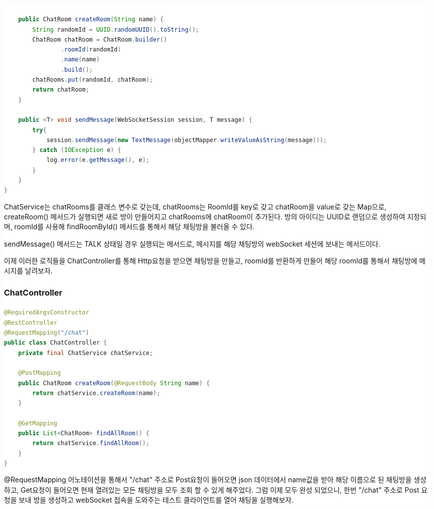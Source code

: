 ```java

    public ChatRoom createRoom(String name) {
        String randomId = UUID.randomUUID().toString();
        ChatRoom chatRoom = ChatRoom.builder()
                .roomId(randomId)
                .name(name)
                .build();
        chatRooms.put(randomId, chatRoom);
        return chatRoom;
    }

    public <T> void sendMessage(WebSocketSession session, T message) {
        try{
            session.sendMessage(new TextMessage(objectMapper.writeValueAsString(message)));
        } catch (IOException e) {
            log.error(e.getMessage(), e);
        }
    }
}
```
ChatService는 chatRooms를 클래스 변수로 갖는데, chatRooms는 RoomId를 key로 갖고 chatRoom을 value로 갖는 Map으로, createRoom() 메서드가 실행되면 새로 방이 만들어지고 chatRooms에 chatRoom이 추가된다. 방의 아이디는 UUID로 랜덤으로 생성하여 지정되며, roomId를 사용해 findRoomById() 메서드를 통해서 해당 채팅방을 불러올 수 있다. 

sendMessage() 메서드는 TALK 상태일 경우 실행되는 메서드로, 메시지를 해당 채팅방의 webSocket 세션에 보내는 메서드이다.

이제 이러한 로직들을 ChatController를 통해 Http요청을 받으면 채팅방을 만들고, roomId를 반환하게 만들어 해당 roomId를 통해서 채팅방에 메시지를 날려보자.

### ChatController
```java
@RequiredArgsConstructor
@RestController
@RequestMapping("/chat")
public class ChatController {
    private final ChatService chatService;

    @PostMapping
    public ChatRoom createRoom(@RequestBody String name) {
        return chatService.createRoom(name);
    }

    @GetMapping
    public List<ChatRoom> findAllRoom() {
        return chatService.findAllRoom();
    }
}
```
@RequestMapping 어노테이션을 통해서 "/chat" 주소로 Post요청이 들어오면 json 데이터에서 name값을 받아 해당 이름으로 된 채팅방을 생성하고, Get요청이 들어오면 현재 열려있는 모든 채팅방을 모두 조회 할 수 있게 해주었다. 그럼 이제 모두 완성 되었으니, 한번 "/chat" 주소로 Post 요청을 보내 방을 생성하고 webSocket 접속을 도와주는 테스트 클라이언트를 열어 채팅을 실행해보자.
